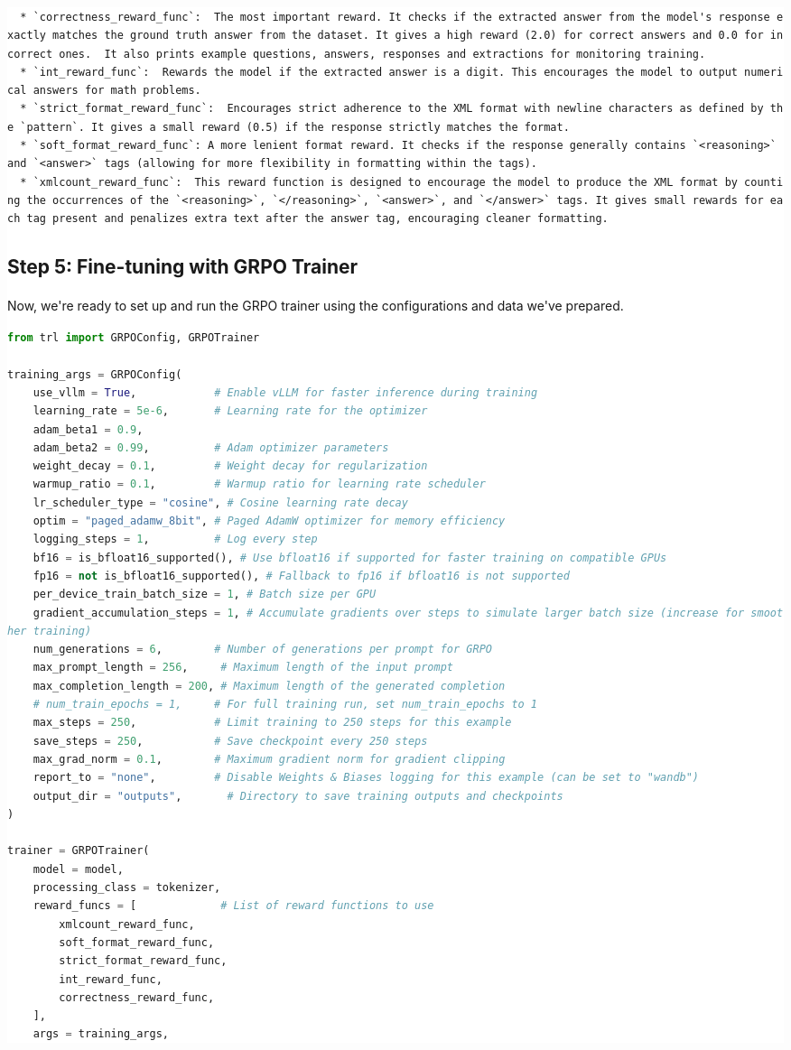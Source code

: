       * `correctness_reward_func`:  The most important reward. It checks if the extracted answer from the model's response exactly matches the ground truth answer from the dataset. It gives a high reward (2.0) for correct answers and 0.0 for incorrect ones.  It also prints example questions, answers, responses and extractions for monitoring training.
      * `int_reward_func`:  Rewards the model if the extracted answer is a digit. This encourages the model to output numerical answers for math problems.
      * `strict_format_reward_func`:  Encourages strict adherence to the XML format with newline characters as defined by the `pattern`. It gives a small reward (0.5) if the response strictly matches the format.
      * `soft_format_reward_func`: A more lenient format reward. It checks if the response generally contains `<reasoning>` and `<answer>` tags (allowing for more flexibility in formatting within the tags).
      * `xmlcount_reward_func`:  This reward function is designed to encourage the model to produce the XML format by counting the occurrences of the `<reasoning>`, `</reasoning>`, `<answer>`, and `</answer>` tags. It gives small rewards for each tag present and penalizes extra text after the answer tag, encouraging cleaner formatting.

## Step 5: Fine-tuning with GRPO Trainer

Now, we're ready to set up and run the GRPO trainer using the configurations and data we've prepared.

```python
from trl import GRPOConfig, GRPOTrainer

training_args = GRPOConfig(
    use_vllm = True,            # Enable vLLM for faster inference during training
    learning_rate = 5e-6,       # Learning rate for the optimizer
    adam_beta1 = 0.9,
    adam_beta2 = 0.99,          # Adam optimizer parameters
    weight_decay = 0.1,         # Weight decay for regularization
    warmup_ratio = 0.1,         # Warmup ratio for learning rate scheduler
    lr_scheduler_type = "cosine", # Cosine learning rate decay
    optim = "paged_adamw_8bit", # Paged AdamW optimizer for memory efficiency
    logging_steps = 1,          # Log every step
    bf16 = is_bfloat16_supported(), # Use bfloat16 if supported for faster training on compatible GPUs
    fp16 = not is_bfloat16_supported(), # Fallback to fp16 if bfloat16 is not supported
    per_device_train_batch_size = 1, # Batch size per GPU
    gradient_accumulation_steps = 1, # Accumulate gradients over steps to simulate larger batch size (increase for smoother training)
    num_generations = 6,        # Number of generations per prompt for GRPO
    max_prompt_length = 256,     # Maximum length of the input prompt
    max_completion_length = 200, # Maximum length of the generated completion
    # num_train_epochs = 1,     # For full training run, set num_train_epochs to 1
    max_steps = 250,            # Limit training to 250 steps for this example
    save_steps = 250,           # Save checkpoint every 250 steps
    max_grad_norm = 0.1,        # Maximum gradient norm for gradient clipping
    report_to = "none",         # Disable Weights & Biases logging for this example (can be set to "wandb")
    output_dir = "outputs",       # Directory to save training outputs and checkpoints
)

trainer = GRPOTrainer(
    model = model,
    processing_class = tokenizer,
    reward_funcs = [             # List of reward functions to use
        xmlcount_reward_func,
        soft_format_reward_func,
        strict_format_reward_func,
        int_reward_func,
        correctness_reward_func,
    ],
    args = training_args,
```